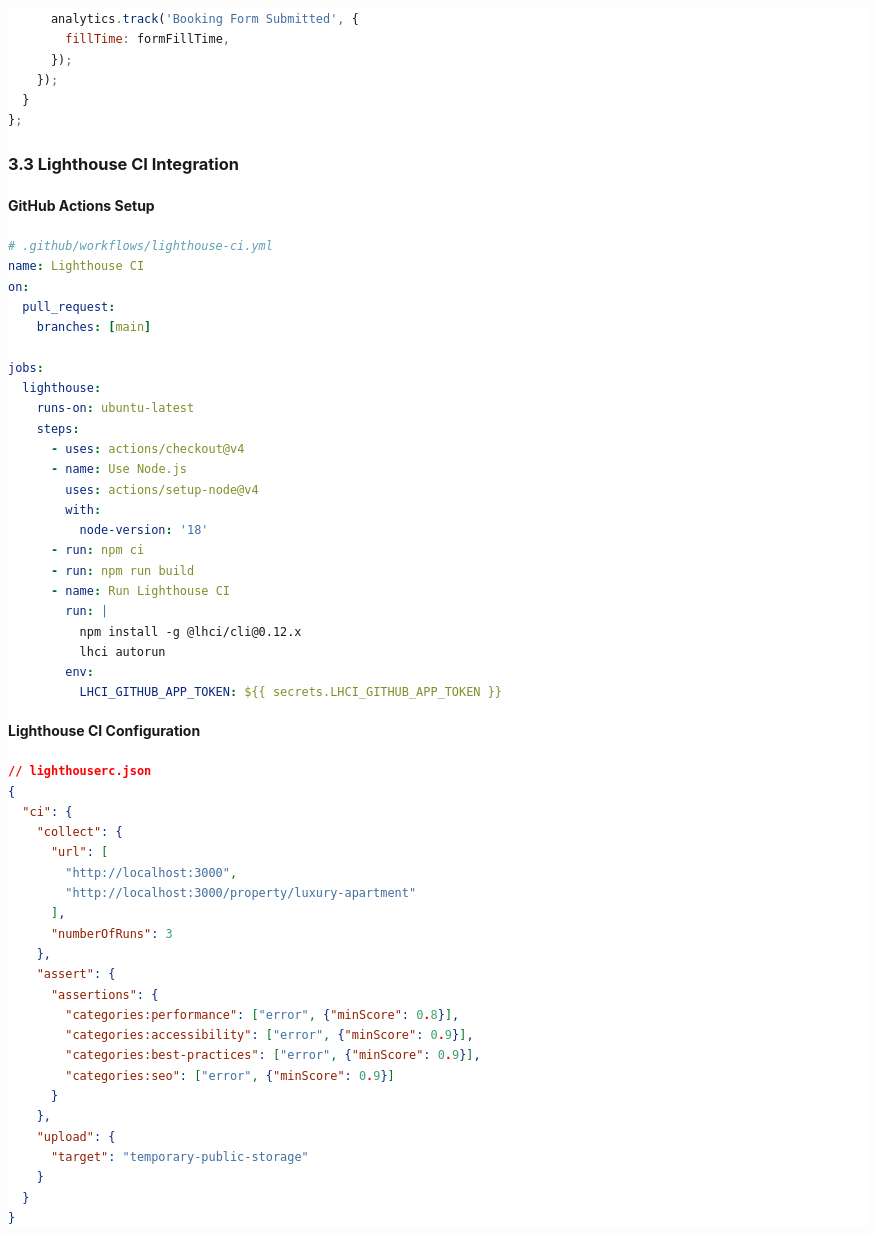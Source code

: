 ```javascript
      analytics.track('Booking Form Submitted', {
        fillTime: formFillTime,
      });
    });
  }
};
```

### 3.3 Lighthouse CI Integration

#### GitHub Actions Setup
```yaml
# .github/workflows/lighthouse-ci.yml
name: Lighthouse CI
on:
  pull_request:
    branches: [main]

jobs:
  lighthouse:
    runs-on: ubuntu-latest
    steps:
      - uses: actions/checkout@v4
      - name: Use Node.js
        uses: actions/setup-node@v4
        with:
          node-version: '18'
      - run: npm ci
      - run: npm run build
      - name: Run Lighthouse CI
        run: |
          npm install -g @lhci/cli@0.12.x
          lhci autorun
        env:
          LHCI_GITHUB_APP_TOKEN: ${{ secrets.LHCI_GITHUB_APP_TOKEN }}
```

#### Lighthouse CI Configuration
```json
// lighthouserc.json
{
  "ci": {
    "collect": {
      "url": [
        "http://localhost:3000",
        "http://localhost:3000/property/luxury-apartment"
      ],
      "numberOfRuns": 3
    },
    "assert": {
      "assertions": {
        "categories:performance": ["error", {"minScore": 0.8}],
        "categories:accessibility": ["error", {"minScore": 0.9}],
        "categories:best-practices": ["error", {"minScore": 0.9}],
        "categories:seo": ["error", {"minScore": 0.9}]
      }
    },
    "upload": {
      "target": "temporary-public-storage"
    }
  }
}
```
